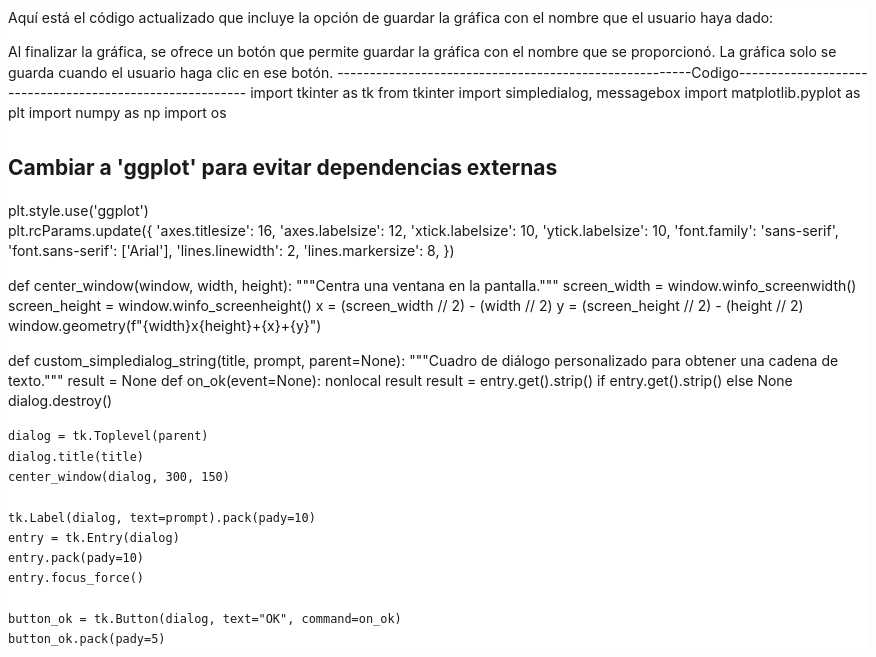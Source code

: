 Aquí está el código actualizado que incluye la opción de guardar la gráfica con el nombre que el usuario haya dado:

Al finalizar la gráfica, se ofrece un botón que permite guardar la gráfica con el nombre que se proporcionó.
La gráfica solo se guarda cuando el usuario haga clic en ese botón.
-------------------------------------------------------Codigo---------------------------------------------------------
import tkinter as tk
from tkinter import simpledialog, messagebox
import matplotlib.pyplot as plt
import numpy as np
import os

## Cambiar a 'ggplot' para evitar dependencias externas
plt.style.use('ggplot')  
plt.rcParams.update({
    'axes.titlesize': 16,
    'axes.labelsize': 12,
    'xtick.labelsize': 10,
    'ytick.labelsize': 10,
    'font.family': 'sans-serif',
    'font.sans-serif': ['Arial'],
    'lines.linewidth': 2,
    'lines.markersize': 8,
})

def center_window(window, width, height):
    """Centra una ventana en la pantalla."""
    screen_width = window.winfo_screenwidth()
    screen_height = window.winfo_screenheight()
    x = (screen_width // 2) - (width // 2)
    y = (screen_height // 2) - (height // 2)
    window.geometry(f"{width}x{height}+{x}+{y}")

def custom_simpledialog_string(title, prompt, parent=None):
    """Cuadro de diálogo personalizado para obtener una cadena de texto."""
    result = None
    def on_ok(event=None):
        nonlocal result
        result = entry.get().strip() if entry.get().strip() else None
        dialog.destroy()

    dialog = tk.Toplevel(parent)
    dialog.title(title)
    center_window(dialog, 300, 150)

    tk.Label(dialog, text=prompt).pack(pady=10)
    entry = tk.Entry(dialog)
    entry.pack(pady=10)
    entry.focus_force()

    button_ok = tk.Button(dialog, text="OK", command=on_ok)
    button_ok.pack(pady=5)
